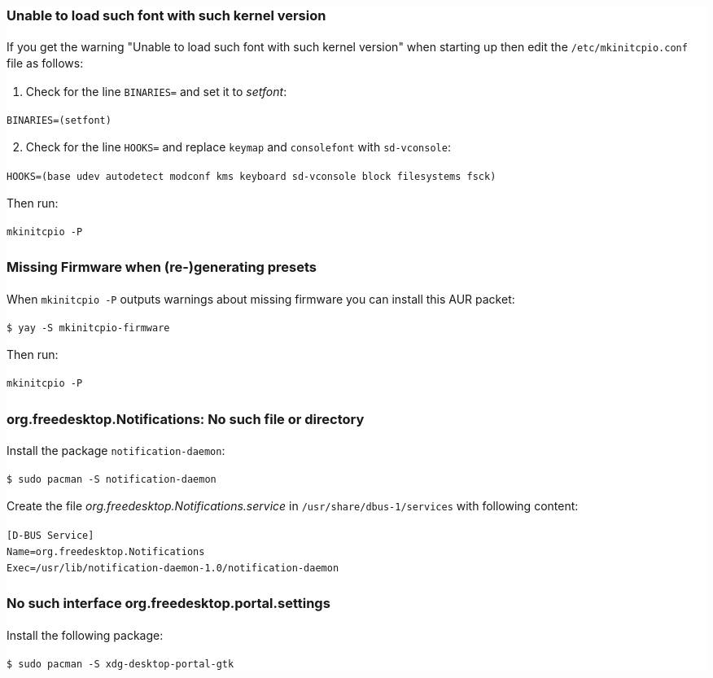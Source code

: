 ### Unable to load such font with such kernel version

If you get the warning "Unable to load such font with such kernel version" when starting up then edit the `/etc/mkinitcpio.conf` file as follows:

1. Check for the line `BINARIES=` and set it to _setfont_:

```
BINARIES=(setfont)
```

2. Check for the line `HOOKS=` and replace `keymap` and `consolefont` with `sd-vconsole`:

```
HOOKS=(base udev autodetect modconf kms keyboard sd-vconsole block filesystems fsck)
```

Then run:

```
mkinitcpio -P
```

### Missing Firmware when (re-)generating presets

When `mkinitcpio -P` outputs warnings about missing firmware you can install this AUR packet:

```
$ yay -S mkinitcpio-firmware
```

Then run:

```
mkinitcpio -P
```

### org.freedesktop.Notifications: No such file or directory

Install the package `notification-daemon`:

```
$ sudo pacman -S notification-daemon
```

Create the file _org.freedesktop.Notifications.service_ in `/usr/share/dbus-1/services` with following content:

```
[D-BUS Service]
Name=org.freedesktop.Notifications
Exec=/usr/lib/notification-daemon-1.0/notification-daemon
```

### No such interface org.freedesktop.portal.settings

Install the following package:

```
$ sudo pacman -S xdg-desktop-portal-gtk
```
